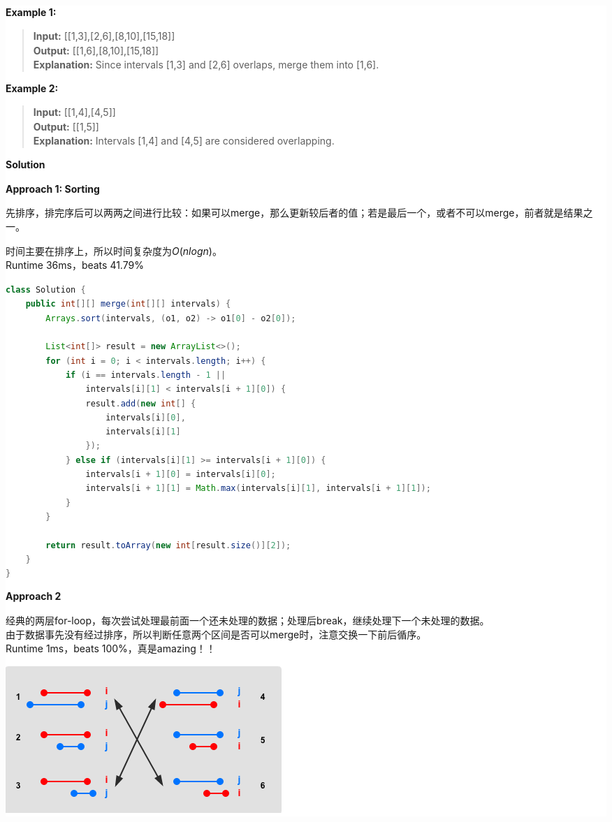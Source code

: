 **Example 1:**

> **Input:** [[1,3],[2,6],[8,10],[15,18]]  
> **Output:** [[1,6],[8,10],[15,18]]  
> **Explanation:** Since intervals [1,3] and [2,6] overlaps, merge them into [1,6].

**Example 2:**

> **Input:** [[1,4],[4,5]]  
> **Output:** [[1,5]]  
> **Explanation:** Intervals [1,4] and [4,5] are considered overlapping.

**Solution**

**Approach 1: Sorting**

先排序，排完序后可以两两之间进行比较：如果可以merge，那么更新较后者的值；若是最后一个，或者不可以merge，前者就是结果之一。

时间主要在排序上，所以时间复杂度为$O(nlogn)$。  
Runtime 36ms，beats 41.79%

```java
class Solution {
    public int[][] merge(int[][] intervals) {
        Arrays.sort(intervals, (o1, o2) -> o1[0] - o2[0]);
        
        List<int[]> result = new ArrayList<>();
        for (int i = 0; i < intervals.length; i++) {
            if (i == intervals.length - 1 ||
                intervals[i][1] < intervals[i + 1][0]) {
                result.add(new int[] {
                    intervals[i][0],
                    intervals[i][1]
                });
            } else if (intervals[i][1] >= intervals[i + 1][0]) {
                intervals[i + 1][0] = intervals[i][0];
                intervals[i + 1][1] = Math.max(intervals[i][1], intervals[i + 1][1]);
            }
        }
        
        return result.toArray(new int[result.size()][2]);
    }
}
```

**Approach 2**

经典的两层for-loop，每次尝试处理最前面一个还未处理的数据；处理后break，继续处理下一个未处理的数据。  
由于数据事先没有经过排序，所以判断任意两个区间是否可以merge时，注意交换一下前后循序。  
Runtime 1ms，beats 100%，真是amazing！！

![判断任意两个区间可不可以merge](/assets/images/leetcode/question_56.png)
